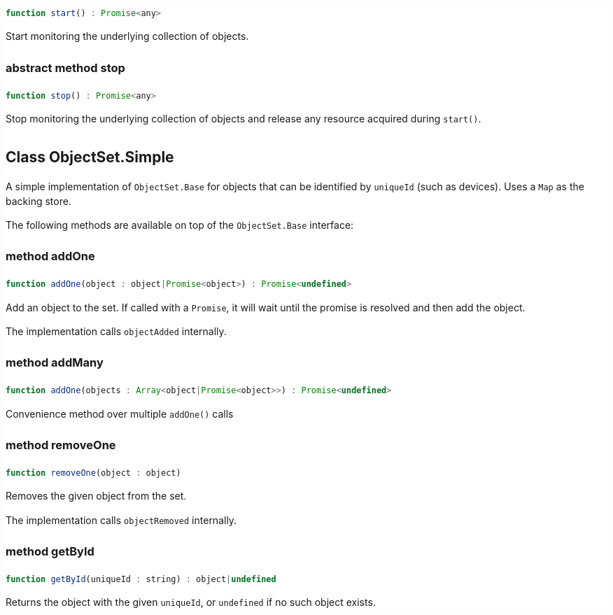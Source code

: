 ```javascript
function start() : Promise<any>
```

Start monitoring the underlying collection of objects.

### abstract method stop

```javascript
function stop() : Promise<any>
```

Stop monitoring the underlying collection of objects and release any resource acquired during `start()`.

## Class ObjectSet.Simple

A simple implementation of `ObjectSet.Base` for objects that can be identified by `uniqueId` (such as devices). Uses a `Map` as the backing store.

The following methods are available on top of the `ObjectSet.Base` interface:

### method addOne

```javascript
function addOne(object : object|Promise<object>) : Promise<undefined>
```

Add an object to the set. If called with a `Promise`, it will wait until the promise is resolved and then add the object.

The implementation calls `objectAdded` internally.

### method addMany

```javascript
function addOne(objects : Array<object|Promise<object>>) : Promise<undefined>
```

Convenience method over multiple `addOne()` calls

### method removeOne

```javascript
function removeOne(object : object)
```

Removes the given object from the set.

The implementation calls `objectRemoved` internally.

### method getById

```javascript
function getById(uniqueId : string) : object|undefined
```

Returns the object with the given `uniqueId`, or `undefined` if no such object exists.
